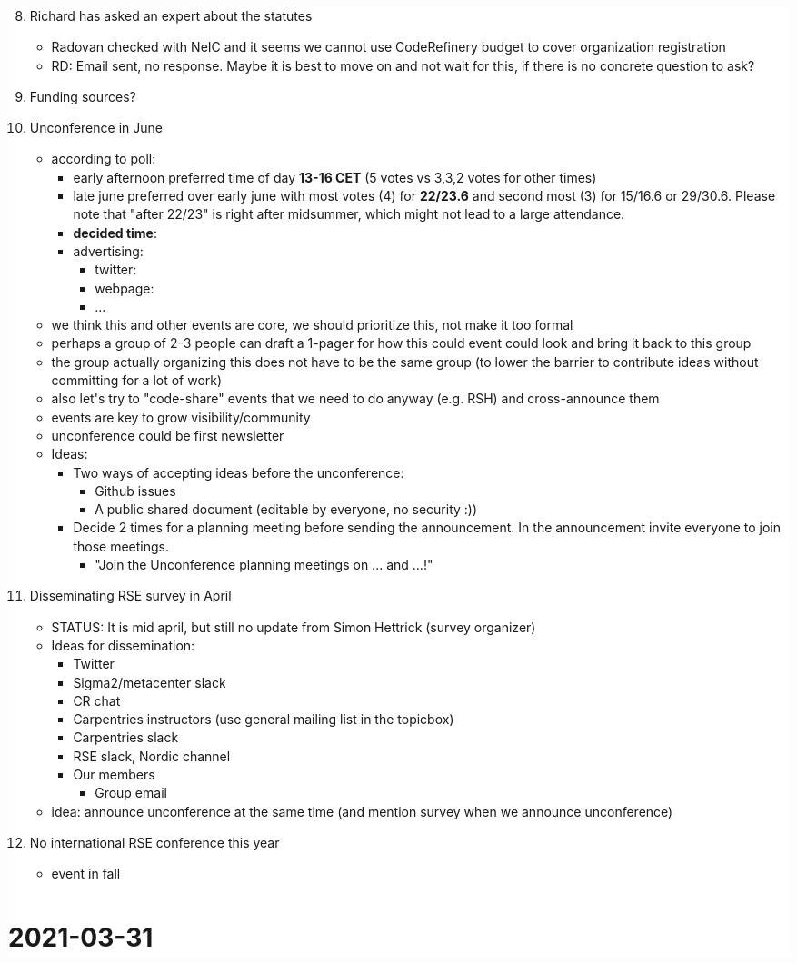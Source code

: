 8. Richard has asked an expert about the statutes
   * Radovan checked with NeIC and it seems we cannot use CodeRefinery budget to cover organization registration
   * RD: Email sent, no response.  Maybe it is best to move on and not wait for this, if there is no concrete question to ask?

9. Funding sources?

10. Unconference in June
    * according to poll:
        * early afternoon preferred time of day **13-16 CET** (5 votes vs 3,3,2 votes for other times)
        * late june preferred over early june with most votes (4) for **22/23.6** and second most (3) for 15/16.6 or 29/30.6. Please note that "after 22/23" is right after midsummer, which might not lead to a large attendance.
        * **decided time**:
        * advertising:
            * twitter:
            * webpage:
            * ...
     * we think this and other events are core, we should prioritize this, not make it too formal
     * perhaps a group of 2-3 people can draft a 1-pager for how this could event could look and bring it back to this group
     * the group actually organizing this does not have to be the same group (to lower the barrier to contribute ideas without committing for a lot of work)
     * also let's try to "code-share" events that we need to do anyway (e.g. RSH) and cross-announce them
     * events are key to grow visibility/community
     * unconference could be first newsletter
     * Ideas:
         * Two ways of accepting ideas before the unconference:
             * Github issues
             * A public shared document (editable by everyone, no security :))
         * Decide 2 times for a planning meeting before sending the announcement. In the announcement invite everyone to join those meetings.
             * "Join the Unconference planning meetings on ... and ...!"

11. Disseminating RSE survey in April
    * STATUS: It is mid april, but still no update from Simon Hettrick (survey organizer)
    * Ideas for dissemination:
      - Twitter
      - Sigma2/metacenter slack
      - CR chat
      - Carpentries instructors (use general mailing list in the topicbox)
      - Carpentries slack
      - RSE slack, Nordic channel
      - Our members
        - Group email
    * idea: announce unconference at the same time (and mention survey when we announce unconference)

12. No international RSE conference this year
    * event in fall 

# 2021-03-31
